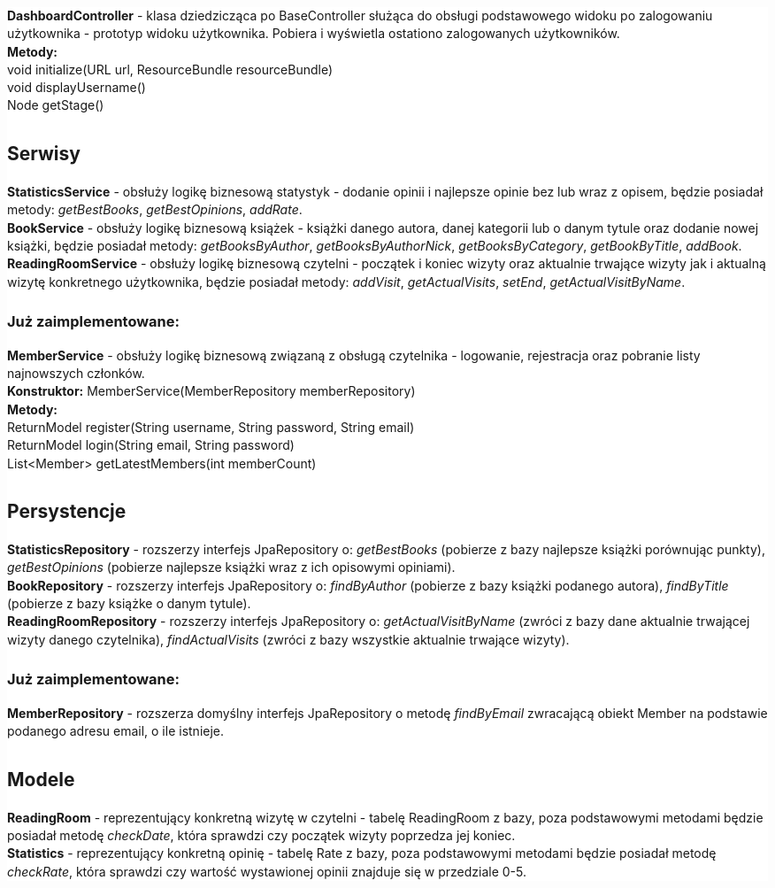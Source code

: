**DashboardController** - klasa dziedzicząca po BaseController służąca do obsługi podstawowego widoku po zalogowaniu użytkownika - prototyp widoku użytkownika. Pobiera i wyświetla ostationo zalogowanych użytkowników.\
**Metody:**\
void initialize(URL url, ResourceBundle resourceBundle)\
void displayUsername()\
Node getStage()

## Serwisy

**StatisticsService** - obsłuży logikę biznesową statystyk - dodanie opinii i najlepsze opinie bez lub wraz z opisem, będzie posiadał metody:
_getBestBooks_, _getBestOpinions_, _addRate_. \
**BookService** - obsłuży logikę biznesową książek - książki danego autora, danej kategorii lub o danym tytule oraz dodanie nowej książki, będzie posiadał metody:
_getBooksByAuthor_, _getBooksByAuthorNick_, _getBooksByCategory_, _getBookByTitle_, _addBook_. \
**ReadingRoomService** - obsłuży logikę biznesową czytelni - początek i koniec wizyty oraz aktualnie trwające wizyty jak i aktualną wizytę konkretnego użytkownika, będzie posiadał metody:
_addVisit_, _getActualVisits_, _setEnd_, _getActualVisitByName_.

### Już zaimplementowane:

**MemberService** - obsłuży logikę biznesową związaną z obsługą czytelnika - logowanie, rejestracja oraz pobranie listy najnowszych członków. \
**Konstruktor:** MemberService(MemberRepository memberRepository) \
**Metody:**\
ReturnModel register(String username, String password, String email)\
ReturnModel login(String email, String password)\
List\<Member> getLatestMembers(int memberCount)

## Persystencje

**StatisticsRepository** - rozszerzy interfejs JpaRepository o: _getBestBooks_ (pobierze z bazy najlepsze książki porównując punkty), _getBestOpinions_ (pobierze najlepsze książki wraz z ich opisowymi opiniami). \
**BookRepository** - rozszerzy interfejs JpaRepository o: _findByAuthor_ (pobierze z bazy książki podanego autora), _findByTitle_ (pobierze z bazy książke o danym tytule). \
**ReadingRoomRepository** - rozszerzy interfejs JpaRepository o: _getActualVisitByName_ (zwróci z bazy dane aktualnie trwającej wizyty danego czytelnika), _findActualVisits_ (zwróci z bazy wszystkie aktualnie trwające wizyty).

### Już zaimplementowane:

**MemberRepository** - rozszerza domyślny interfejs JpaRepository o metodę _findByEmail_ zwracającą obiekt Member na podstawie podanego adresu email, o ile istnieje.

## Modele

**ReadingRoom** - reprezentujący konkretną wizytę w czytelni - tabelę ReadingRoom z bazy, poza podstawowymi metodami będzie posiadał metodę _checkDate_, która sprawdzi czy początek wizyty poprzedza jej koniec.\
**Statistics** - reprezentujący konkretną opinię - tabelę Rate z bazy, poza podstawowymi metodami będzie posiadał metodę _checkRate_, która sprawdzi czy wartość wystawionej opinii znajduje się w przedziale 0-5.
